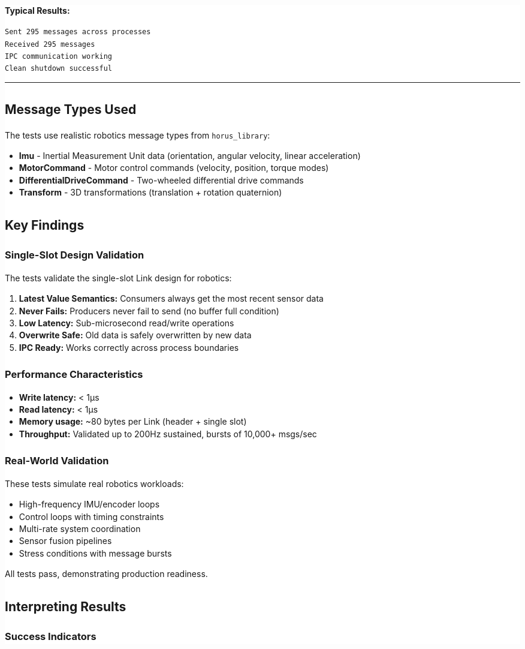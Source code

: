 **Typical Results:**
```
Sent 295 messages across processes
Received 295 messages
IPC communication working
Clean shutdown successful
```

---

## Message Types Used

The tests use realistic robotics message types from `horus_library`:

- **Imu** - Inertial Measurement Unit data (orientation, angular velocity, linear acceleration)
- **MotorCommand** - Motor control commands (velocity, position, torque modes)
- **DifferentialDriveCommand** - Two-wheeled differential drive commands
- **Transform** - 3D transformations (translation + rotation quaternion)

## Key Findings

### Single-Slot Design Validation

The tests validate the single-slot Link design for robotics:

1. **Latest Value Semantics:** Consumers always get the most recent sensor data
2. **Never Fails:** Producers never fail to send (no buffer full condition)
3. **Low Latency:** Sub-microsecond read/write operations
4. **Overwrite Safe:** Old data is safely overwritten by new data
5. **IPC Ready:** Works correctly across process boundaries

### Performance Characteristics

- **Write latency:** < 1µs
- **Read latency:** < 1µs
- **Memory usage:** ~80 bytes per Link (header + single slot)
- **Throughput:** Validated up to 200Hz sustained, bursts of 10,000+ msgs/sec

### Real-World Validation

These tests simulate real robotics workloads:
- High-frequency IMU/encoder loops
- Control loops with timing constraints
- Multi-rate system coordination
- Sensor fusion pipelines
- Stress conditions with message bursts

All tests pass, demonstrating production readiness.

## Interpreting Results

### Success Indicators
